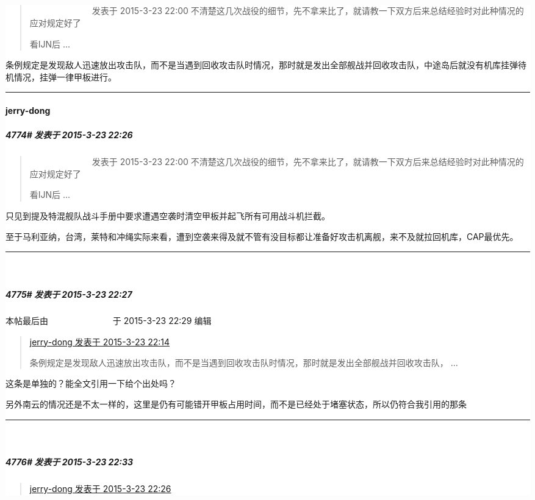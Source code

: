 

<blockquote>　　　　　　　 发表于 2015-3-23 22:00
不清楚这几次战役的细节，先不拿来比了，就请教一下双方后来总结经验时对此种情况的应对规定好了

看IJN后 ...</blockquote>
条例规定是发现敌人迅速放出攻击队，而不是当遇到回收攻击队时情况，那时就是发出全部舰战并回收攻击队，中途岛后就没有机库挂弹待机情况，挂弹一律甲板进行。







-----

####  jerry-dong  
##### 4774#       发表于 2015-3-23 22:26



<blockquote>　　　　　　　 发表于 2015-3-23 22:00
不清楚这几次战役的细节，先不拿来比了，就请教一下双方后来总结经验时对此种情况的应对规定好了

看IJN后 ...</blockquote>
只见到提及特混舰队战斗手册中要求遭遇空袭时清空甲板并起飞所有可用战斗机拦截。


至于马利亚纳，台湾，莱特和冲绳实际来看，遭到空袭来得及就不管有没目标都让准备好攻击机离舰，来不及就拉回机库，CAP最优先。







-----

####  　　　　　　　  
##### 4775#       发表于 2015-3-23 22:27



 本帖最后由 　　　　　　　 于 2015-3-23 22:29 编辑 
<blockquote><a href="httphttps://bbs.saraba1st.com/2b/forum.php?mod=redirect&amp;goto=findpost&amp;pid=28441206&amp;ptid=1009008" target="_blank">jerry-dong 发表于 2015-3-23 22:14</a>

条例规定是发现敌人迅速放出攻击队，而不是当遇到回收攻击队时情况，那时就是发出全部舰战并回收攻击队， ...</blockquote>
这条是单独的？能全文引用一下给个出处吗？


另外南云的情况还是不太一样的，这里是仍有可能错开甲板占用时间，而不是已经处于堵塞状态，所以仍符合我引用的那条







-----

####  　　　　　　　  
##### 4776#       发表于 2015-3-23 22:33



<blockquote><a href="httphttps://bbs.saraba1st.com/2b/forum.php?mod=redirect&amp;goto=findpost&amp;pid=28441328&amp;ptid=1009008" target="_blank">jerry-dong 发表于 2015-3-23 22:26</a>

